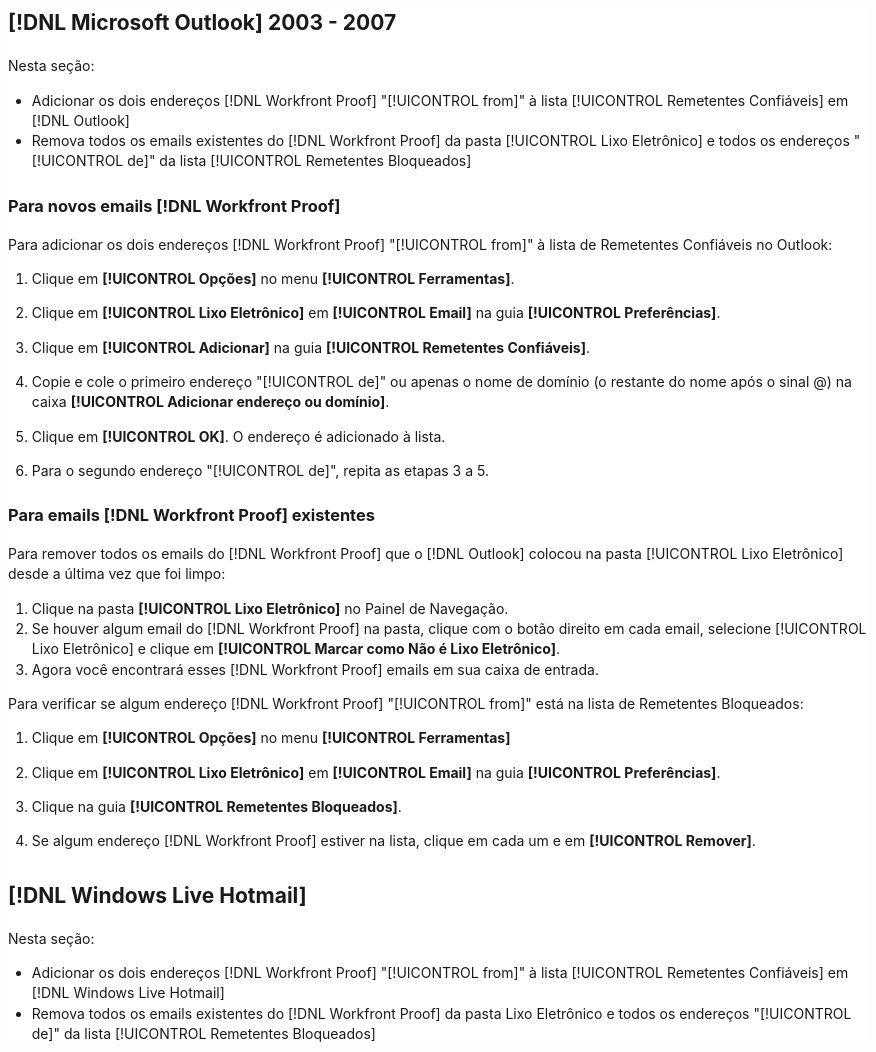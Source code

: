 ## [!DNL Microsoft Outlook] 2003 - 2007

Nesta seção:

* Adicionar os dois endereços [!DNL Workfront Proof] &quot;[!UICONTROL from]&quot; à lista [!UICONTROL Remetentes Confiáveis] em [!DNL Outlook]
* Remova todos os emails existentes do [!DNL Workfront Proof] da pasta [!UICONTROL Lixo Eletrônico] e todos os endereços &quot;[!UICONTROL de]&quot; da lista [!UICONTROL Remetentes Bloqueados]

### Para novos emails [!DNL Workfront Proof]

Para adicionar os dois endereços [!DNL Workfront Proof] &quot;[!UICONTROL from]&quot; à lista de Remetentes Confiáveis no Outlook:

1. Clique em **[!UICONTROL Opções]** no menu **[!UICONTROL Ferramentas]**.

1. Clique em **[!UICONTROL Lixo Eletrônico]** em **[!UICONTROL Email]** na guia **[!UICONTROL Preferências]**.

1. Clique em **[!UICONTROL Adicionar]** na guia **[!UICONTROL Remetentes Confiáveis]**.

1. Copie e cole o primeiro endereço &quot;[!UICONTROL de]&quot; ou apenas o nome de domínio (o restante do nome após o sinal @) na caixa **[!UICONTROL Adicionar endereço ou domínio]**.
1. Clique em **[!UICONTROL OK]**. O endereço é adicionado à lista.
1. Para o segundo endereço &quot;[!UICONTROL de]&quot;, repita as etapas 3 a 5.

### Para emails [!DNL Workfront Proof] existentes

Para remover todos os emails do [!DNL Workfront Proof] que o [!DNL Outlook] colocou na pasta [!UICONTROL Lixo Eletrônico] desde a última vez que foi limpo:

1. Clique na pasta **[!UICONTROL Lixo Eletrônico]** no Painel de Navegação.
1. Se houver algum email do [!DNL Workfront Proof] na pasta, clique com o botão direito em cada email, selecione [!UICONTROL Lixo Eletrônico] e clique em **[!UICONTROL Marcar como Não é Lixo Eletrônico]**.
1. Agora você encontrará esses [!DNL Workfront Proof] emails em sua caixa de entrada.

Para verificar se algum endereço [!DNL Workfront Proof] &quot;[!UICONTROL from]&quot; está na lista de Remetentes Bloqueados:

1. Clique em **[!UICONTROL Opções]** no menu **[!UICONTROL Ferramentas]**

1. Clique em **[!UICONTROL Lixo Eletrônico]** em **[!UICONTROL Email]** na guia **[!UICONTROL Preferências]**.

1. Clique na guia **[!UICONTROL Remetentes Bloqueados]**.
1. Se algum endereço [!DNL Workfront Proof] estiver na lista, clique em cada um e em **[!UICONTROL Remover]**.

## [!DNL Windows Live Hotmail]

Nesta seção:

* Adicionar os dois endereços [!DNL Workfront Proof] &quot;[!UICONTROL from]&quot; à lista [!UICONTROL Remetentes Confiáveis] em [!DNL Windows Live Hotmail]
* Remova todos os emails existentes do [!DNL Workfront Proof] da pasta Lixo Eletrônico e todos os endereços &quot;[!UICONTROL de]&quot; da lista [!UICONTROL Remetentes Bloqueados]
